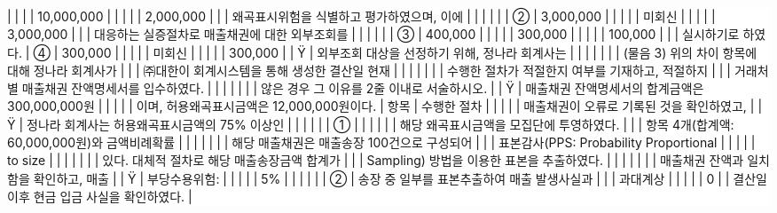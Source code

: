 |                                                     |                                                |      | 10,000,000                                       |
|                                                     |                                                |      | 2,000,000                                        |
|                                                     | 왜곡표시위험을 식별하고 평가하였으며, 이에     |      |                                                  |
|                                                     |                                                | ②    | 3,000,000                                        |
|                                                     |                                                |      | 미회신                                           |
|                                                     |                                                |      | 3,000,000                                        |
|                                                     | 대응하는 실증절차로 매출채권에 대한 외부조회를 |      |                                                  |
|                                                     |                                                | ③    | 400,000                                          |
|                                                     |                                                |      | 300,000                                          |
|                                                     |                                                |      | 100,000                                          |
|                                                     | 실시하기로 하였다.                             | ④    | 300,000                                          |
|                                                     |                                                |      | 미회신                                           |
|                                                     |                                                |      | 300,000                                          |
| Ÿ                                                   | 외부조회 대상을 선정하기 위해, 정나라 회계사는 |      |                                                  |
|                                                     |                                                |      | (물음 3) 위의 차이 항목에 대해 정나라 회계사가   |
|                                                     | ㈜대한이 회계시스템을 통해 생성한 결산일 현재  |      |                                                  |
|                                                     |                                                |      | 수행한 절차가 적절한지 여부를 기재하고, 적절하지 |
|                                                     | 거래처별 매출채권 잔액명세서를 입수하였다.     |      |                                                  |
|                                                     |                                                |      | 않은 경우 그 이유를 2줄 이내로 서술하시오.       |
| Ÿ                                                   | 매출채권 잔액명세서의 합계금액은 300,000,000원 |      |                                                  |
|                                                     | 이며, 허용왜곡표시금액은 12,000,000원이다.     | 항목 | 수행한 절차                                      |
|                                                     |                                                |      | 매출채권이 오류로 기록된 것을 확인하였고,        |
| Ÿ                                                   | 정나라 회계사는 허용왜곡표시금액의 75% 이상인  |      |                                                  |
|                                                     |                                                | ①    |                                                  |
|                                                     |                                                |      | 해당 왜곡표시금액을 모집단에 투영하였다.         |
|                                                     | 항목 4개(합계액: 60,000,000원)와 금액비례확률  |      |                                                  |
|                                                     |                                                |      | 해당 매출채권은 매출송장 100건으로 구성되어      |
|                                                     | 표본감사(PPS: Probability Proportional         |      |                                                  |
|                                                     | to size                                        |      |                                                  |
|                                                     |                                                |      | 있다. 대체적 절차로 해당 매출송장금액 합계가     |
|                                                     | Sampling) 방법을 이용한 표본을 추출하였다.     |      |                                                  |
|                                                     |                                                |      | 매출채권 잔액과 일치함을 확인하고, 매출          |
| Ÿ                                                   | 부당수용위험:                                  |      |                                                  |
|                                                     | 5%                                             |      |                                                  |
|                                                     |                                                | ②    | 송장 중 일부를 표본추출하여 매출 발생사실과      |
|                                                     | 과대계상                                       |      |                                                  |
|                                                     | 0                                              |      | 결산일 이후 현금 입금 사실을 확인하였다.         |